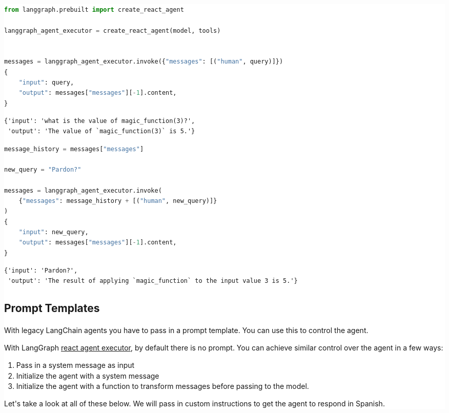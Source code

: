


```python
from langgraph.prebuilt import create_react_agent

langgraph_agent_executor = create_react_agent(model, tools)


messages = langgraph_agent_executor.invoke({"messages": [("human", query)]})
{
    "input": query,
    "output": messages["messages"][-1].content,
}
```




    {'input': 'what is the value of magic_function(3)?',
     'output': 'The value of `magic_function(3)` is 5.'}




```python
message_history = messages["messages"]

new_query = "Pardon?"

messages = langgraph_agent_executor.invoke(
    {"messages": message_history + [("human", new_query)]}
)
{
    "input": new_query,
    "output": messages["messages"][-1].content,
}
```




    {'input': 'Pardon?',
     'output': 'The result of applying `magic_function` to the input value 3 is 5.'}



## Prompt Templates

With legacy LangChain agents you have to pass in a prompt template. You can use this to control the agent.

With LangGraph [react agent executor](https://langchain-ai.github.io/langgraph/reference/prebuilt/#create_react_agent), by default there is no prompt. You can achieve similar control over the agent in a few ways:

1. Pass in a system message as input
2. Initialize the agent with a system message
3. Initialize the agent with a function to transform messages before passing to the model.

Let's take a look at all of these below. We will pass in custom instructions to get the agent to respond in Spanish.
